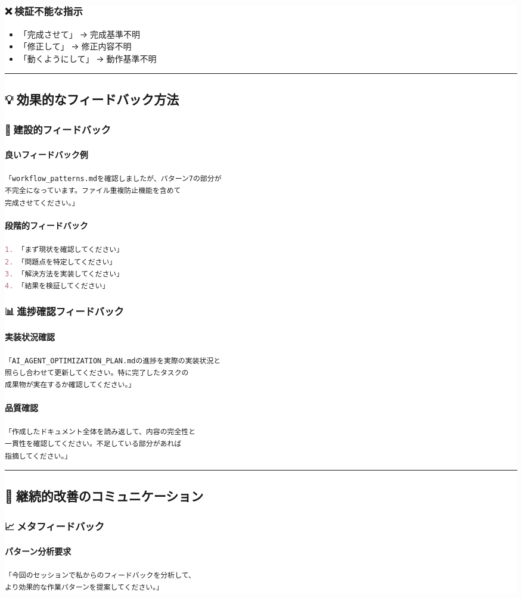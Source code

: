### **❌ 検証不能な指示**
- 「完成させて」 → 完成基準不明
- 「修正して」 → 修正内容不明
- 「動くようにして」 → 動作基準不明

---

## 💡 効果的なフィードバック方法

### **🎯 建設的フィードバック**

#### **良いフィードバック例**
```markdown
「workflow_patterns.mdを確認しましたが、パターン7の部分が
不完全になっています。ファイル重複防止機能を含めて
完成させてください。」
```

#### **段階的フィードバック**
```markdown
1. 「まず現状を確認してください」
2. 「問題点を特定してください」  
3. 「解決方法を実装してください」
4. 「結果を検証してください」
```

### **📊 進捗確認フィードバック**

#### **実装状況確認**
```markdown
「AI_AGENT_OPTIMIZATION_PLAN.mdの進捗を実際の実装状況と
照らし合わせて更新してください。特に完了したタスクの
成果物が実在するか確認してください。」
```

#### **品質確認**
```markdown
「作成したドキュメント全体を読み返して、内容の完全性と
一貫性を確認してください。不足している部分があれば
指摘してください。」
```

---

## 🔄 継続的改善のコミュニケーション

### **📈 メタフィードバック**

#### **パターン分析要求**
```markdown
「今回のセッションで私からのフィードバックを分析して、
より効果的な作業パターンを提案してください。」
```
